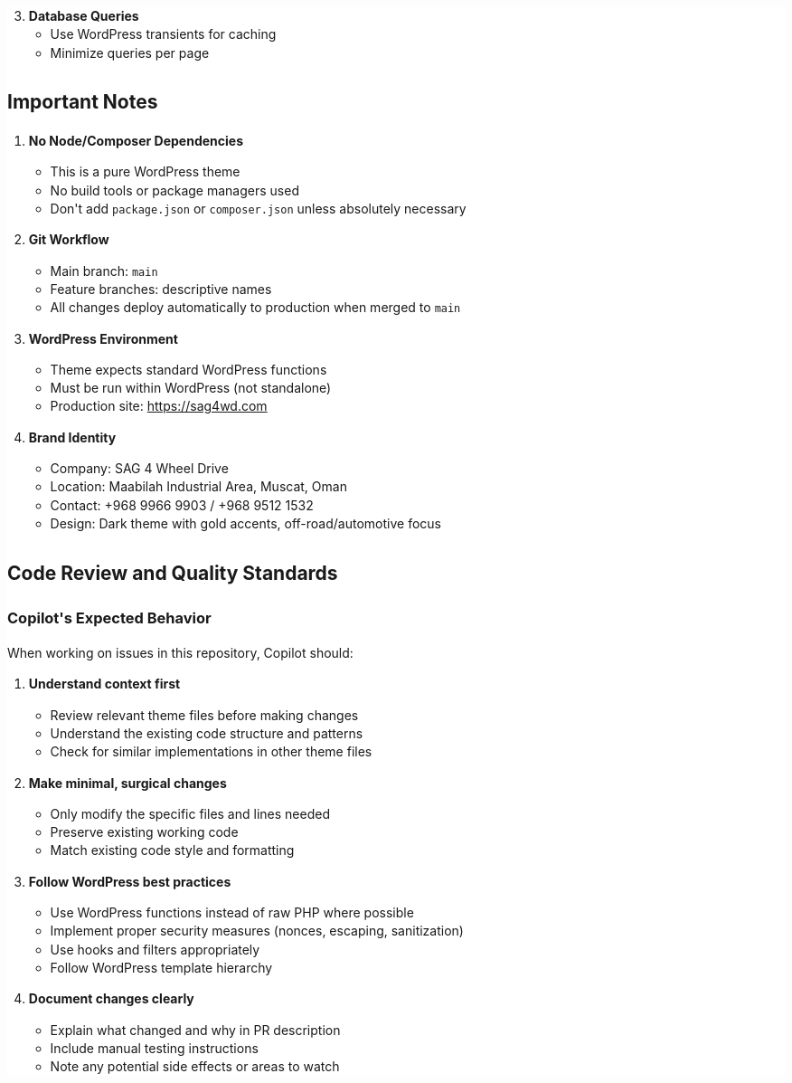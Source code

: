 3. **Database Queries**
   - Use WordPress transients for caching
   - Minimize queries per page

## Important Notes

1. **No Node/Composer Dependencies**
   - This is a pure WordPress theme
   - No build tools or package managers used
   - Don't add `package.json` or `composer.json` unless absolutely necessary

2. **Git Workflow**
   - Main branch: `main`
   - Feature branches: descriptive names
   - All changes deploy automatically to production when merged to `main`

3. **WordPress Environment**
   - Theme expects standard WordPress functions
   - Must be run within WordPress (not standalone)
   - Production site: https://sag4wd.com

4. **Brand Identity**
   - Company: SAG 4 Wheel Drive
   - Location: Maabilah Industrial Area, Muscat, Oman
   - Contact: +968 9966 9903 / +968 9512 1532
   - Design: Dark theme with gold accents, off-road/automotive focus

## Code Review and Quality Standards

### Copilot's Expected Behavior

When working on issues in this repository, Copilot should:

1. **Understand context first**
   - Review relevant theme files before making changes
   - Understand the existing code structure and patterns
   - Check for similar implementations in other theme files

2. **Make minimal, surgical changes**
   - Only modify the specific files and lines needed
   - Preserve existing working code
   - Match existing code style and formatting

3. **Follow WordPress best practices**
   - Use WordPress functions instead of raw PHP where possible
   - Implement proper security measures (nonces, escaping, sanitization)
   - Use hooks and filters appropriately
   - Follow WordPress template hierarchy

4. **Document changes clearly**
   - Explain what changed and why in PR description
   - Include manual testing instructions
   - Note any potential side effects or areas to watch
